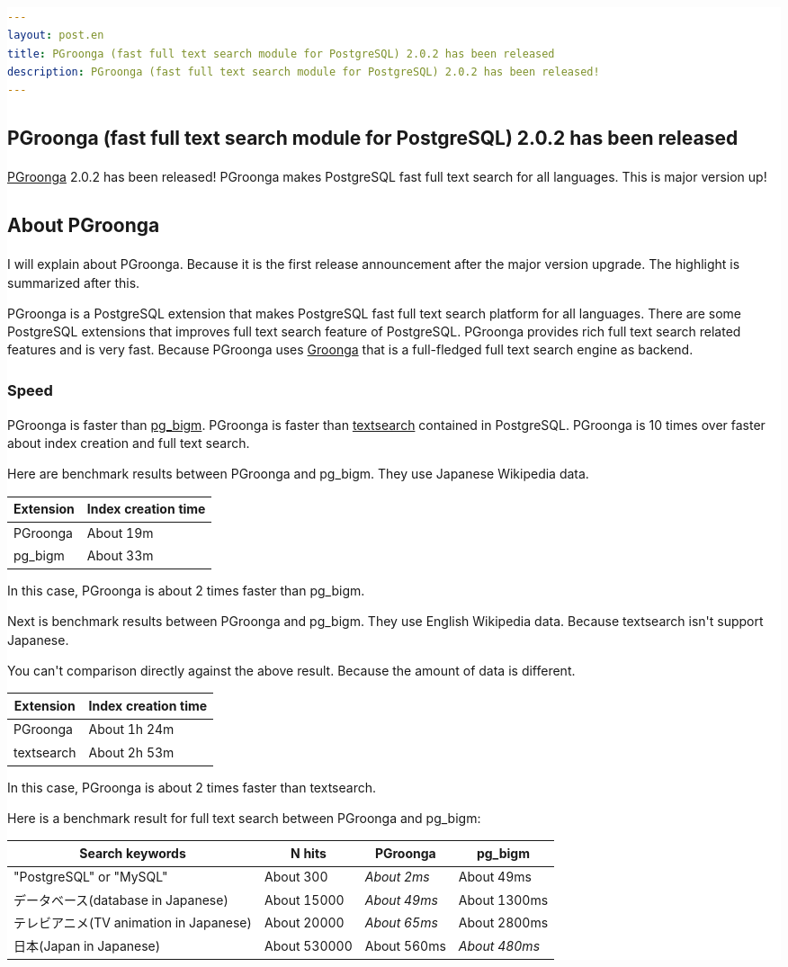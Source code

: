 ```yaml
---
layout: post.en
title: PGroonga (fast full text search module for PostgreSQL) 2.0.2 has been released
description: PGroonga (fast full text search module for PostgreSQL) 2.0.2 has been released!
---
```


## PGroonga (fast full text search module for PostgreSQL) 2.0.2 has been released

[PGroonga](https://pgroonga.github.io/) 2.0.2 has been released! PGroonga makes PostgreSQL fast full text search for all languages. This is major version up!

## About PGroonga

I will explain about PGroonga. Because it is the first release announcement after the major version upgrade. The highlight is summarized after this.

PGroonga is a PostgreSQL extension that makes PostgreSQL fast full text search platform for all languages. There are some PostgreSQL extensions that improves full text search feature of PostgreSQL. PGroonga provides rich full text search related features and is very fast. Because PGroonga uses [Groonga](http://groonga.org/) that is a full-fledged full text search engine as backend.

### Speed

PGroonga is faster than [pg\_bigm](http://pgbigm.osdn.jp/). PGroonga is faster than [textsearch](https://www.postgresql.jp/document/9.6/html/textsearch.html) contained in PostgreSQL. PGroonga is 10 times over faster about index creation and full text search.

Here are benchmark results between PGroonga and pg\_bigm. They use Japanese Wikipedia data.

Extension | Index creation time
----------|--------------------
PGroonga  | About 19m
pg\_bigm  | About 33m

In this case, PGroonga is about 2 times faster than pg\_bigm.

Next is benchmark results between PGroonga and pg\_bigm. They use English Wikipedia data. Because textsearch isn't support Japanese.

You can't comparison directly against  the above result. Because the amount of data is different.

Extension  | Index creation time
-----------|--------------------
PGroonga   | About 1h 24m
textsearch | About 2h 53m

In this case, PGroonga is about 2 times faster than textsearch.

Here is a benchmark result for full text search between PGroonga and pg\_bigm:

Search keywords                       | N hits      | PGroonga     | pg\_bigm
--------------------------------------|-------------|--------------|---------
"PostgreSQL" or "MySQL"               | About 300   | *About 2ms*  | About 49ms
データベース(database in Japanese)    | About 15000 | *About 49ms* | About 1300ms
テレビアニメ(TV animation in Japanese)| About 20000 | *About 65ms* | About 2800ms
日本(Japan in Japanese)               | About 530000| About 560ms  | *About 480ms*
